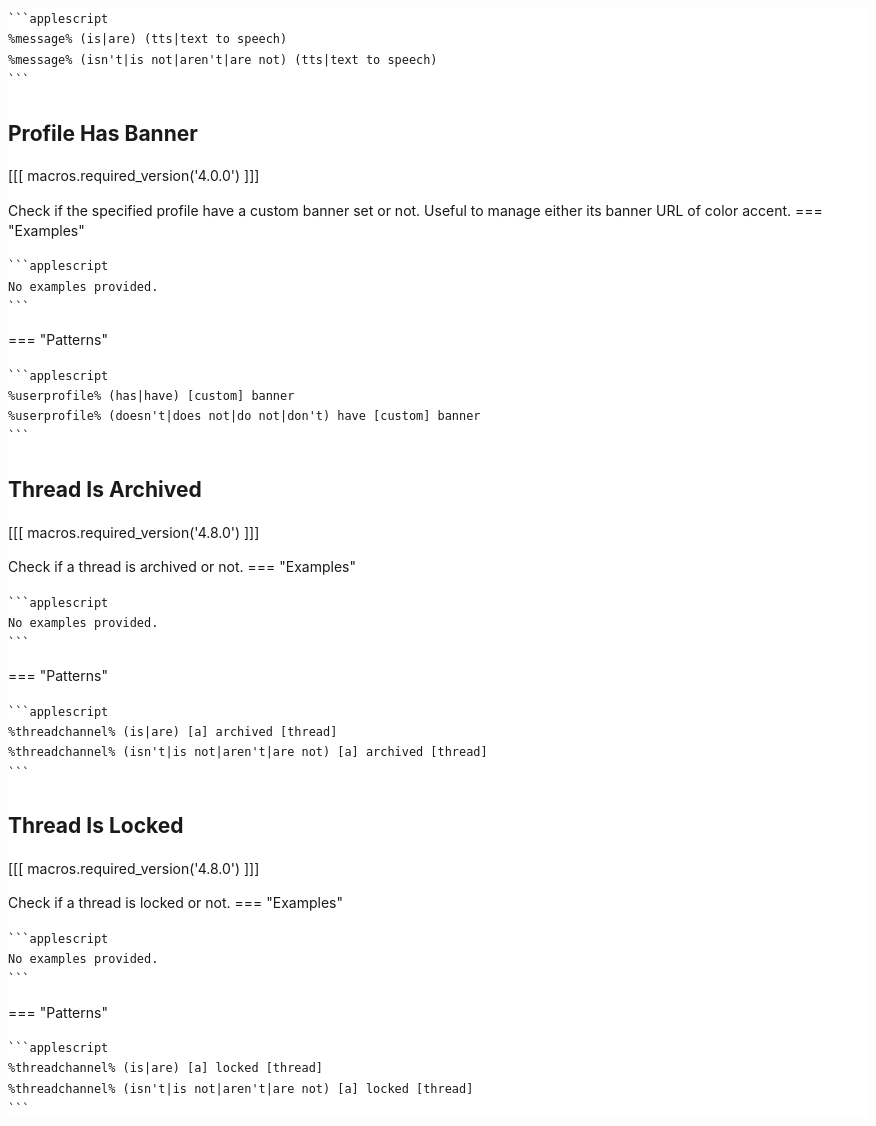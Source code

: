     ```applescript
    %message% (is|are) (tts|text to speech)
    %message% (isn't|is not|aren't|are not) (tts|text to speech)
    ```

## Profile Has Banner

[[[ macros.required_version('4.0.0') ]]]

Check if the specified profile have a custom banner set or not.
Useful to manage either its banner URL of color accent.
=== "Examples"

    ```applescript
    No examples provided.
    ```
=== "Patterns"

    ```applescript
    %userprofile% (has|have) [custom] banner
    %userprofile% (doesn't|does not|do not|don't) have [custom] banner
    ```

## Thread Is Archived

[[[ macros.required_version('4.8.0') ]]]

Check if a thread is archived or not.
=== "Examples"

    ```applescript
    No examples provided.
    ```
=== "Patterns"

    ```applescript
    %threadchannel% (is|are) [a] archived [thread]
    %threadchannel% (isn't|is not|aren't|are not) [a] archived [thread]
    ```

## Thread Is Locked

[[[ macros.required_version('4.8.0') ]]]

Check if a thread is locked or not.
=== "Examples"

    ```applescript
    No examples provided.
    ```
=== "Patterns"

    ```applescript
    %threadchannel% (is|are) [a] locked [thread]
    %threadchannel% (isn't|is not|aren't|are not) [a] locked [thread]
    ```
